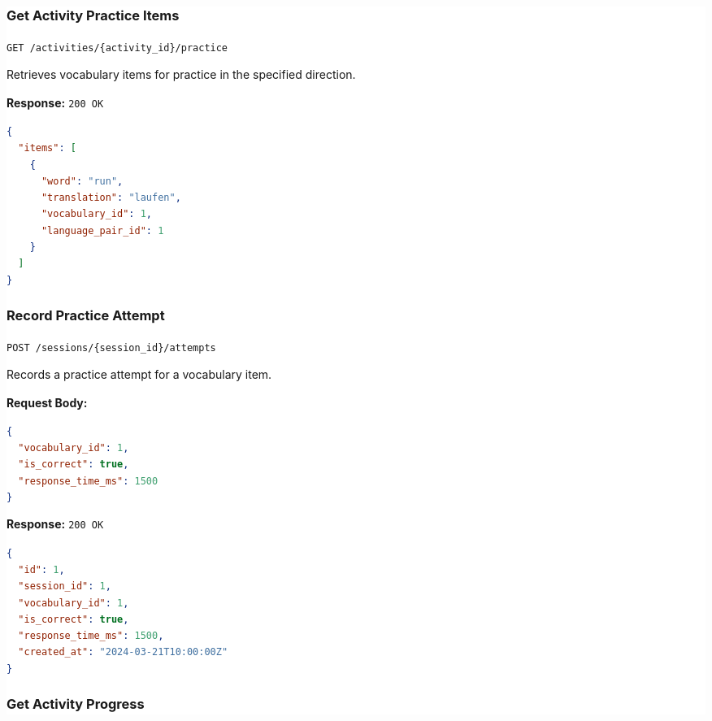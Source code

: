 ```json
```

### Get Activity Practice Items

```http
GET /activities/{activity_id}/practice
```

Retrieves vocabulary items for practice in the specified direction.

**Response:** `200 OK`
```json
{
  "items": [
    {
      "word": "run",
      "translation": "laufen",
      "vocabulary_id": 1,
      "language_pair_id": 1
    }
  ]
}
```

### Record Practice Attempt

```http
POST /sessions/{session_id}/attempts
```

Records a practice attempt for a vocabulary item.

**Request Body:**
```json
{
  "vocabulary_id": 1,
  "is_correct": true,
  "response_time_ms": 1500
}
```

**Response:** `200 OK`
```json
{
  "id": 1,
  "session_id": 1,
  "vocabulary_id": 1,
  "is_correct": true,
  "response_time_ms": 1500,
  "created_at": "2024-03-21T10:00:00Z"
}
```

### Get Activity Progress
